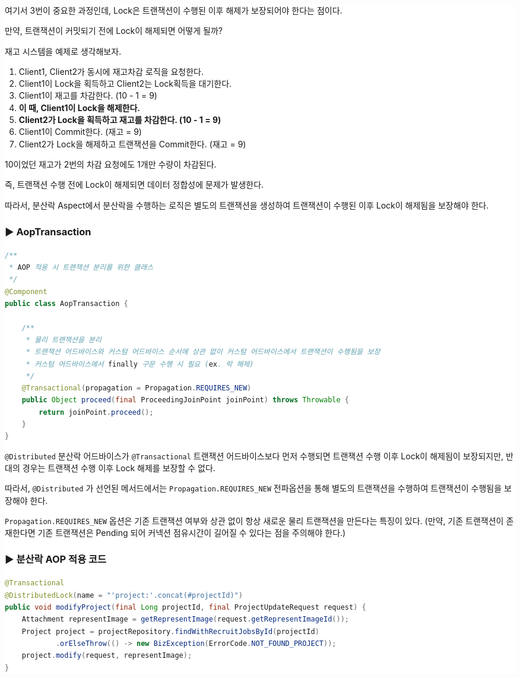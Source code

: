 여기서 3번이 중요한 과정인데, Lock은 트랜잭션이 수행된 이후 해제가 보장되어야 한다는 점이다.

만약, 트랜잭션이 커밋되기 전에 Lock이 해제되면 어떻게 될까?

재고 시스템을 예제로 생각해보자.

1. Client1, Client2가 동시에 재고차감 로직을 요청한다.
2. Client1이 Lock을 획득하고 Client2는 Lock획득을 대기한다.
3. Client1이 재고를 차감한다. (10 - 1 = 9)
4. **이 때, Client1이 Lock을 해제한다.**
5. **Client2가 Lock을 획득하고 재고를 차감한다. (10 - 1 = 9)**
6. Client1이 Commit한다. (재고 = 9)
7. Client2가 Lock을 해제하고 트랜잭션을 Commit한다. (재고 = 9)

10이었던 재고가 2번의 차감 요청에도 1개만 수량이 차감된다.

즉, 트랜잭션 수행 전에 Lock이 해제되면 데이터 정합성에 문제가 발생한다.

따라서, 분산락 Aspect에서 분산락을 수행하는 로직은 별도의 트랜잭션을 생성하여 트랜잭션이 수행된 이후 Lock이 해제됨을 보장해야 한다.

### ▶️ AopTransaction
```java
/**
 * AOP 적용 시 트랜잭션 분리를 위한 클래스
 */
@Component
public class AopTransaction {

    /**
     * 물리 트랜잭션을 분리
     * 트랜잭션 어드바이스와 커스텀 어드바이스 순서에 상관 없이 커스텀 어드바이스에서 트랜잭션이 수행됨을 보장
     * 커스텀 어드바이스에서 finally 구문 수행 시 필요 (ex. 락 해제)
     */
    @Transactional(propagation = Propagation.REQUIRES_NEW)
    public Object proceed(final ProceedingJoinPoint joinPoint) throws Throwable {
        return joinPoint.proceed();
    }
}
```

`@Distributed` 분산락 어드바이스가 `@Transactional` 트랜잭션 어드바이스보다 먼저 수행되면 트랜잭션 수행 이후 Lock이 해제됨이 보장되지만, 반대의 경우는 트랜잭션 수행 이후 Lock 해제를 보장할 수 없다.

따라서, `@Distributed` 가 선언된 메서드에서는 `Propagation.REQUIRES_NEW` 전파옵션을 통해 별도의 트랜잭션을 수행하여 트랜잭션이 수행됨을 보장해야 한다.

`Propagation.REQUIRES_NEW` 옵션은 기존 트랜잭션 여부와 상관 없이 항상 새로운 물리 트랜잭션을 만든다는 특징이 있다. (만약, 기존 트랜잭션이 존재한다면 기존 트랜잭션은 Pending 되어 커넥션 점유시간이 길어질 수 있다는 점을 주의해야 한다.)

### ▶️ 분산락 AOP 적용 코드

```java
@Transactional
@DistributedLock(name = "'project:'.concat(#projectId)")
public void modifyProject(final Long projectId, final ProjectUpdateRequest request) {
    Attachment representImage = getRepresentImage(request.getRepresentImageId());
    Project project = projectRepository.findWithRecruitJobsById(projectId)
            .orElseThrow(() -> new BizException(ErrorCode.NOT_FOUND_PROJECT));
    project.modify(request, representImage);
}
```
